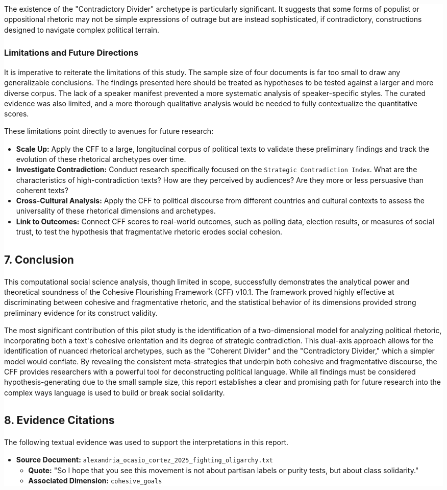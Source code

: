 The existence of the "Contradictory Divider" archetype is particularly significant. It suggests that some forms of populist or oppositional rhetoric may not be simple expressions of outrage but are instead sophisticated, if contradictory, constructions designed to navigate complex political terrain.

### Limitations and Future Directions

It is imperative to reiterate the limitations of this study. The sample size of four documents is far too small to draw any generalizable conclusions. The findings presented here should be treated as hypotheses to be tested against a larger and more diverse corpus. The lack of a speaker manifest prevented a more systematic analysis of speaker-specific styles. The curated evidence was also limited, and a more thorough qualitative analysis would be needed to fully contextualize the quantitative scores.

These limitations point directly to avenues for future research:
*   **Scale Up:** Apply the CFF to a large, longitudinal corpus of political texts to validate these preliminary findings and track the evolution of these rhetorical archetypes over time.
*   **Investigate Contradiction:** Conduct research specifically focused on the `Strategic Contradiction Index`. What are the characteristics of high-contradiction texts? How are they perceived by audiences? Are they more or less persuasive than coherent texts?
*   **Cross-Cultural Analysis:** Apply the CFF to political discourse from different countries and cultural contexts to assess the universality of these rhetorical dimensions and archetypes.
*   **Link to Outcomes:** Connect CFF scores to real-world outcomes, such as polling data, election results, or measures of social trust, to test the hypothesis that fragmentative rhetoric erodes social cohesion.

## 7. Conclusion

This computational social science analysis, though limited in scope, successfully demonstrates the analytical power and theoretical soundness of the Cohesive Flourishing Framework (CFF) v10.1. The framework proved highly effective at discriminating between cohesive and fragmentative rhetoric, and the statistical behavior of its dimensions provided strong preliminary evidence for its construct validity.

The most significant contribution of this pilot study is the identification of a two-dimensional model for analyzing political rhetoric, incorporating both a text's cohesive orientation and its degree of strategic contradiction. This dual-axis approach allows for the identification of nuanced rhetorical archetypes, such as the "Coherent Divider" and the "Contradictory Divider," which a simpler model would conflate. By revealing the consistent meta-strategies that underpin both cohesive and fragmentative discourse, the CFF provides researchers with a powerful tool for deconstructing political language. While all findings must be considered hypothesis-generating due to the small sample size, this report establishes a clear and promising path for future research into the complex ways language is used to build or break social solidarity.

## 8. Evidence Citations

The following textual evidence was used to support the interpretations in this report.

*   **Source Document:** `alexandria_ocasio_cortez_2025_fighting_oligarchy.txt`
    *   **Quote:** "So I hope that you see this movement is not about partisan labels or purity tests, but about class solidarity."
    *   **Associated Dimension:** `cohesive_goals`
